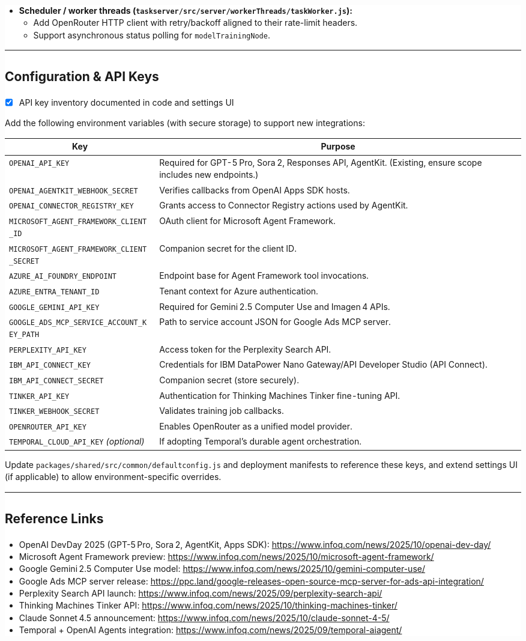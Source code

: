 - **Scheduler / worker threads (`taskserver/src/server/workerThreads/taskWorker.js`):**
  - Add OpenRouter HTTP client with retry/backoff aligned to their rate-limit headers.
  - Support asynchronous status polling for `modelTrainingNode`.

---

## Configuration & API Keys

- [x] API key inventory documented in code and settings UI

Add the following environment variables (with secure storage) to support new integrations:

| Key | Purpose |
|-----|---------|
| `OPENAI_API_KEY` | Required for GPT-5 Pro, Sora 2, Responses API, AgentKit. (Existing, ensure scope includes new endpoints.) |
| `OPENAI_AGENTKIT_WEBHOOK_SECRET` | Verifies callbacks from OpenAI Apps SDK hosts. |
| `OPENAI_CONNECTOR_REGISTRY_KEY` | Grants access to Connector Registry actions used by AgentKit. |
| `MICROSOFT_AGENT_FRAMEWORK_CLIENT_ID` | OAuth client for Microsoft Agent Framework. |
| `MICROSOFT_AGENT_FRAMEWORK_CLIENT_SECRET` | Companion secret for the client ID. |
| `AZURE_AI_FOUNDRY_ENDPOINT` | Endpoint base for Agent Framework tool invocations. |
| `AZURE_ENTRA_TENANT_ID` | Tenant context for Azure authentication. |
| `GOOGLE_GEMINI_API_KEY` | Required for Gemini 2.5 Computer Use and Imagen 4 APIs. |
| `GOOGLE_ADS_MCP_SERVICE_ACCOUNT_KEY_PATH` | Path to service account JSON for Google Ads MCP server. |
| `PERPLEXITY_API_KEY` | Access token for the Perplexity Search API. |
| `IBM_API_CONNECT_KEY` | Credentials for IBM DataPower Nano Gateway/API Developer Studio (API Connect). |
| `IBM_API_CONNECT_SECRET` | Companion secret (store securely). |
| `TINKER_API_KEY` | Authentication for Thinking Machines Tinker fine-tuning API. |
| `TINKER_WEBHOOK_SECRET` | Validates training job callbacks. |
| `OPENROUTER_API_KEY` | Enables OpenRouter as a unified model provider. |
| `TEMPORAL_CLOUD_API_KEY` *(optional)* | If adopting Temporal’s durable agent orchestration. |

Update `packages/shared/src/common/defaultconfig.js` and deployment manifests to reference these keys, and extend settings UI (if applicable) to allow environment-specific overrides.

---

## Reference Links

- OpenAI DevDay 2025 (GPT-5 Pro, Sora 2, AgentKit, Apps SDK): https://www.infoq.com/news/2025/10/openai-dev-day/
- Microsoft Agent Framework preview: https://www.infoq.com/news/2025/10/microsoft-agent-framework/
- Google Gemini 2.5 Computer Use model: https://www.infoq.com/news/2025/10/gemini-computer-use/
- Google Ads MCP server release: https://ppc.land/google-releases-open-source-mcp-server-for-ads-api-integration/
- Perplexity Search API launch: https://www.infoq.com/news/2025/09/perplexity-search-api/
- Thinking Machines Tinker API: https://www.infoq.com/news/2025/10/thinking-machines-tinker/
- Claude Sonnet 4.5 announcement: https://www.infoq.com/news/2025/10/claude-sonnet-4-5/
- Temporal + OpenAI Agents integration: https://www.infoq.com/news/2025/09/temporal-aiagent/
